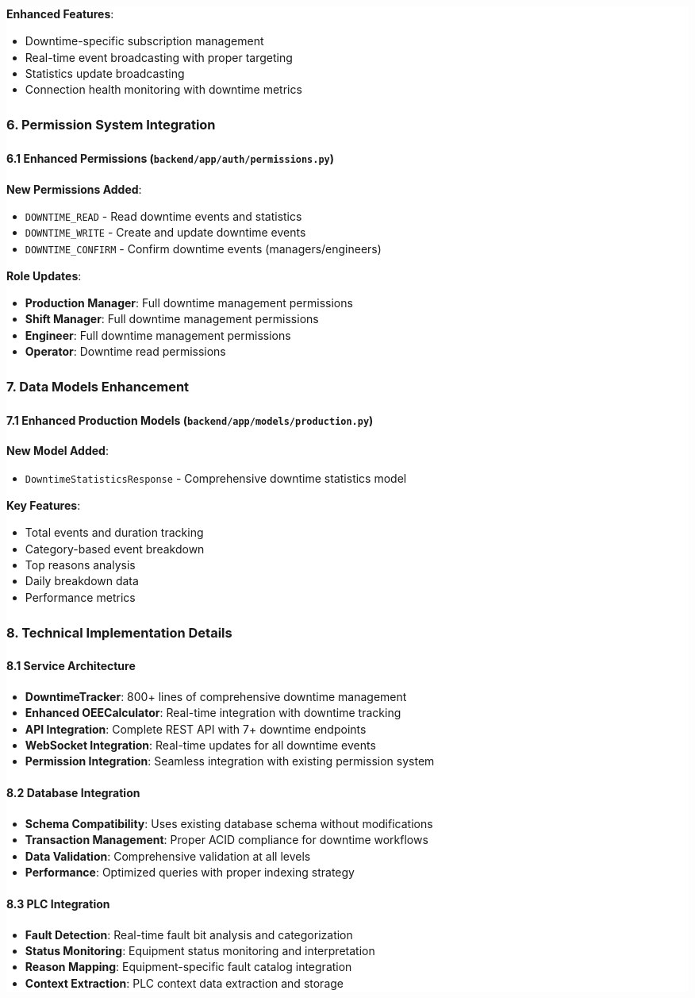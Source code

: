 **Enhanced Features**:
- Downtime-specific subscription management
- Real-time event broadcasting with proper targeting
- Statistics update broadcasting
- Connection health monitoring with downtime metrics

### 6. Permission System Integration

#### 6.1 Enhanced Permissions (`backend/app/auth/permissions.py`)
**New Permissions Added**:
- `DOWNTIME_READ` - Read downtime events and statistics
- `DOWNTIME_WRITE` - Create and update downtime events
- `DOWNTIME_CONFIRM` - Confirm downtime events (managers/engineers)

**Role Updates**:
- **Production Manager**: Full downtime management permissions
- **Shift Manager**: Full downtime management permissions
- **Engineer**: Full downtime management permissions
- **Operator**: Downtime read permissions

### 7. Data Models Enhancement

#### 7.1 Enhanced Production Models (`backend/app/models/production.py`)
**New Model Added**:
- `DowntimeStatisticsResponse` - Comprehensive downtime statistics model

**Key Features**:
- Total events and duration tracking
- Category-based event breakdown
- Top reasons analysis
- Daily breakdown data
- Performance metrics

### 8. Technical Implementation Details

#### 8.1 Service Architecture
- **DowntimeTracker**: 800+ lines of comprehensive downtime management
- **Enhanced OEECalculator**: Real-time integration with downtime tracking
- **API Integration**: Complete REST API with 7+ downtime endpoints
- **WebSocket Integration**: Real-time updates for all downtime events
- **Permission Integration**: Seamless integration with existing permission system

#### 8.2 Database Integration
- **Schema Compatibility**: Uses existing database schema without modifications
- **Transaction Management**: Proper ACID compliance for downtime workflows
- **Data Validation**: Comprehensive validation at all levels
- **Performance**: Optimized queries with proper indexing strategy

#### 8.3 PLC Integration
- **Fault Detection**: Real-time fault bit analysis and categorization
- **Status Monitoring**: Equipment status monitoring and interpretation
- **Reason Mapping**: Equipment-specific fault catalog integration
- **Context Extraction**: PLC context data extraction and storage
